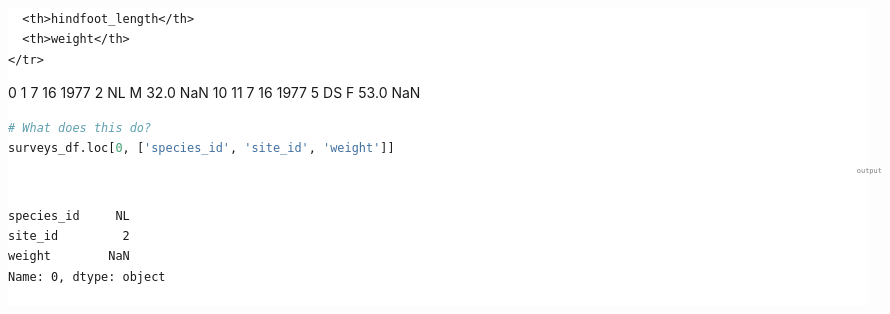      <th>hindfoot_length</th>
      <th>weight</th>
    </tr>
  </thead>
  <tbody>
    <tr>
      <th>0</th>
      <td>1</td>
      <td>7</td>
      <td>16</td>
      <td>1977</td>
      <td>2</td>
      <td>NL</td>
      <td>M</td>
      <td>32.0</td>
      <td>NaN</td>
    </tr>
    <tr>
      <th>10</th>
      <td>11</td>
      <td>7</td>
      <td>16</td>
      <td>1977</td>
      <td>5</td>
      <td>DS</td>
      <td>F</td>
      <td>53.0</td>
      <td>NaN</td>
    </tr>
  </tbody>
</table>
</div>








```python
# What does this do?
surveys_df.loc[0, ['species_id', 'site_id', 'weight']]
```




<pre class="output">
<div style="text-align: right; margin: -1em; padding: 0;"><span style="font-size: 0.5em; color: grey">output</span></div>
<code class="text">
species_id     NL
site_id         2
weight        NaN
Name: 0, dtype: object
</code>
</pre>
